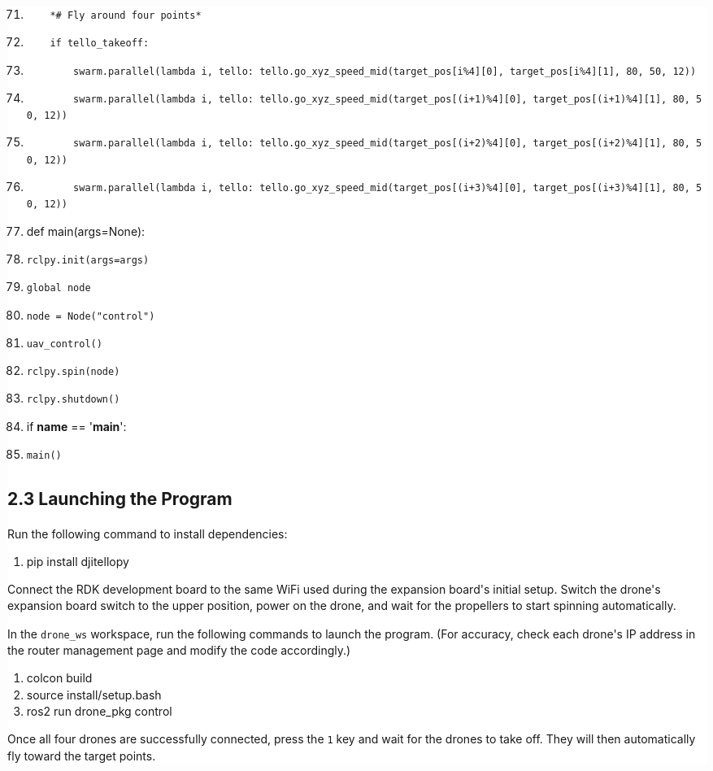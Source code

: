 71.         *# Fly around four points*  
72.         if tello_takeoff:  
73.             swarm.parallel(lambda i, tello: tello.go_xyz_speed_mid(target_pos[i%4][0], target_pos[i%4][1], 80, 50, 12))  
74.             swarm.parallel(lambda i, tello: tello.go_xyz_speed_mid(target_pos[(i+1)%4][0], target_pos[(i+1)%4][1], 80, 50, 12))  
75.             swarm.parallel(lambda i, tello: tello.go_xyz_speed_mid(target_pos[(i+2)%4][0], target_pos[(i+2)%4][1], 80, 50, 12))  
76.             swarm.parallel(lambda i, tello: tello.go_xyz_speed_mid(target_pos[(i+3)%4][0], target_pos[(i+3)%4][1], 80, 50, 12))  

78. def main(args=None):  
79.     rclpy.init(args=args)  
80.     global node  
81.     node = Node("control")  
82.     uav_control()  
83.     rclpy.spin(node)  
84.     rclpy.shutdown()  
85. if __name__ == '__main__':  
86.     main()  

## 2.3 Launching the Program  

Run the following command to install dependencies:  

1.  pip install djitellopy  

Connect the RDK development board to the same WiFi used during the expansion board's initial setup. Switch the drone's expansion board switch to the upper position, power on the drone, and wait for the propellers to start spinning automatically.  

In the `drone_ws` workspace, run the following commands to launch the program. (For accuracy, check each drone's IP address in the router management page and modify the code accordingly.)  

1.  colcon build  
2.  source install/setup.bash  
3.  ros2 run drone_pkg control  

Once all four drones are successfully connected, press the `1` key and wait for the drones to take off. They will then automatically fly toward the target points.  